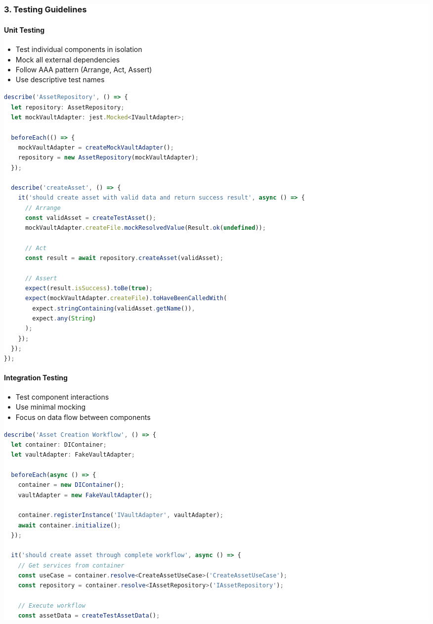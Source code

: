 ### 3. Testing Guidelines

#### Unit Testing

- Test individual components in isolation
- Mock all external dependencies
- Follow AAA pattern (Arrange, Act, Assert)
- Use descriptive test names

```typescript
describe('AssetRepository', () => {
  let repository: AssetRepository;
  let mockVaultAdapter: jest.Mocked<IVaultAdapter>;
  
  beforeEach(() => {
    mockVaultAdapter = createMockVaultAdapter();
    repository = new AssetRepository(mockVaultAdapter);
  });
  
  describe('createAsset', () => {
    it('should create asset with valid data and return success result', async () => {
      // Arrange
      const validAsset = createTestAsset();
      mockVaultAdapter.createFile.mockResolvedValue(Result.ok(undefined));
      
      // Act
      const result = await repository.createAsset(validAsset);
      
      // Assert
      expect(result.isSuccess).toBe(true);
      expect(mockVaultAdapter.createFile).toHaveBeenCalledWith(
        expect.stringContaining(validAsset.getName()),
        expect.any(String)
      );
    });
  });
});
```

#### Integration Testing

- Test component interactions
- Use minimal mocking
- Focus on data flow between components

```typescript
describe('Asset Creation Workflow', () => {
  let container: DIContainer;
  let vaultAdapter: FakeVaultAdapter;
  
  beforeEach(async () => {
    container = new DIContainer();
    vaultAdapter = new FakeVaultAdapter();
    
    container.registerInstance('IVaultAdapter', vaultAdapter);
    await container.initialize();
  });
  
  it('should create asset through complete workflow', async () => {
    // Get services from container
    const useCase = container.resolve<CreateAssetUseCase>('CreateAssetUseCase');
    const repository = container.resolve<IAssetRepository>('IAssetRepository');
    
    // Execute workflow
    const assetData = createTestAssetData();
```